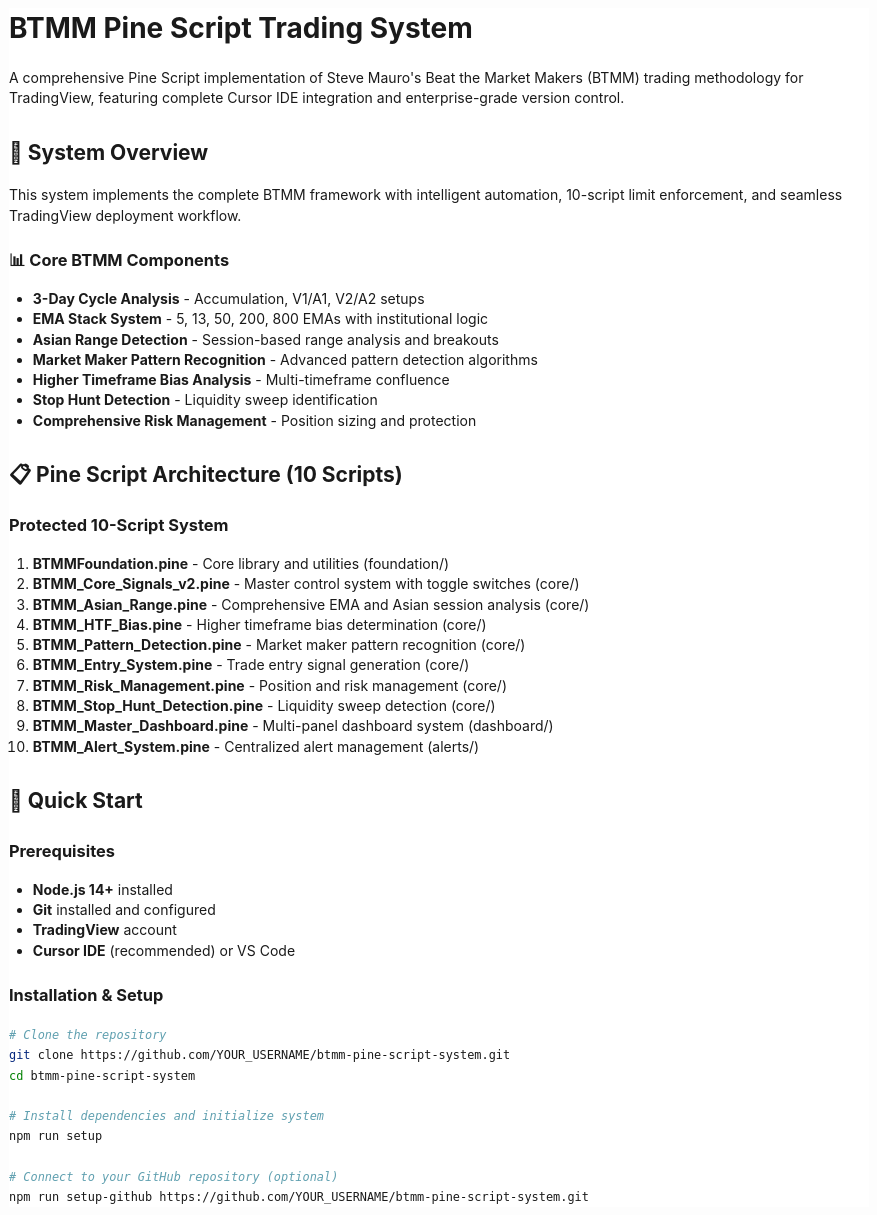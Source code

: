 # BTMM Pine Script Trading System

A comprehensive Pine Script implementation of Steve Mauro's Beat the Market Makers (BTMM) trading methodology for TradingView, featuring complete Cursor IDE integration and enterprise-grade version control.

## 🎯 System Overview

This system implements the complete BTMM framework with intelligent automation, 10-script limit enforcement, and seamless TradingView deployment workflow.

### 📊 Core BTMM Components
- **3-Day Cycle Analysis** - Accumulation, V1/A1, V2/A2 setups
- **EMA Stack System** - 5, 13, 50, 200, 800 EMAs with institutional logic
- **Asian Range Detection** - Session-based range analysis and breakouts
- **Market Maker Pattern Recognition** - Advanced pattern detection algorithms
- **Higher Timeframe Bias Analysis** - Multi-timeframe confluence
- **Stop Hunt Detection** - Liquidity sweep identification
- **Comprehensive Risk Management** - Position sizing and protection

## 📋 Pine Script Architecture (10 Scripts)

### **Protected 10-Script System**
1. **BTMMFoundation.pine** - Core library and utilities (foundation/)
2. **BTMM_Core_Signals_v2.pine** - Master control system with toggle switches (core/)
3. **BTMM_Asian_Range.pine** - Comprehensive EMA and Asian session analysis (core/)
4. **BTMM_HTF_Bias.pine** - Higher timeframe bias determination (core/)
5. **BTMM_Pattern_Detection.pine** - Market maker pattern recognition (core/)
6. **BTMM_Entry_System.pine** - Trade entry signal generation (core/)
7. **BTMM_Risk_Management.pine** - Position and risk management (core/)
8. **BTMM_Stop_Hunt_Detection.pine** - Liquidity sweep detection (core/)
9. **BTMM_Master_Dashboard.pine** - Multi-panel dashboard system (dashboard/)
10. **BTMM_Alert_System.pine** - Centralized alert management (alerts/)

## 🚀 Quick Start

### Prerequisites
- **Node.js 14+** installed
- **Git** installed and configured
- **TradingView** account
- **Cursor IDE** (recommended) or VS Code

### Installation & Setup
```bash
# Clone the repository
git clone https://github.com/YOUR_USERNAME/btmm-pine-script-system.git
cd btmm-pine-script-system

# Install dependencies and initialize system
npm run setup

# Connect to your GitHub repository (optional)
npm run setup-github https://github.com/YOUR_USERNAME/btmm-pine-script-system.git
```
